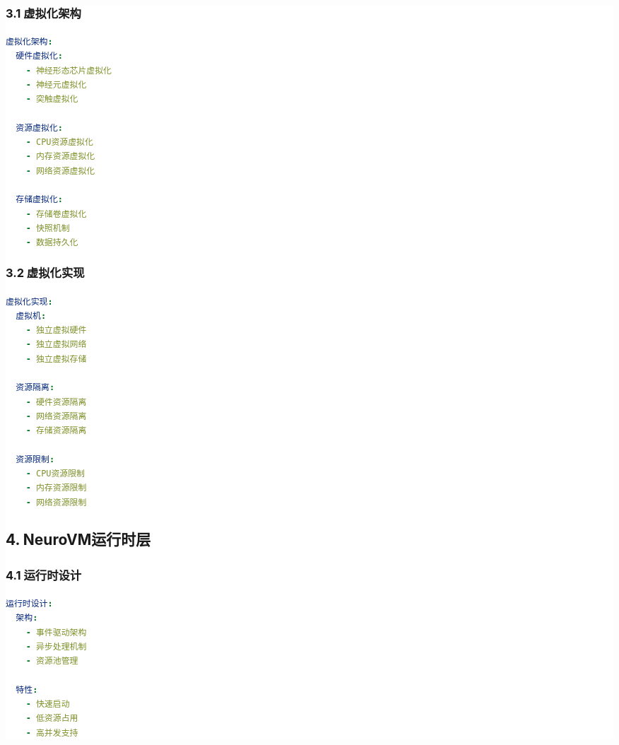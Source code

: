 ### 3.1 虚拟化架构

```yaml
虚拟化架构:
  硬件虚拟化:
    - 神经形态芯片虚拟化
    - 神经元虚拟化
    - 突触虚拟化
  
  资源虚拟化:
    - CPU资源虚拟化
    - 内存资源虚拟化
    - 网络资源虚拟化
  
  存储虚拟化:
    - 存储卷虚拟化
    - 快照机制
    - 数据持久化
```

### 3.2 虚拟化实现

```yaml
虚拟化实现:
  虚拟机:
    - 独立虚拟硬件
    - 独立虚拟网络
    - 独立虚拟存储
  
  资源隔离:
    - 硬件资源隔离
    - 网络资源隔离
    - 存储资源隔离
  
  资源限制:
    - CPU资源限制
    - 内存资源限制
    - 网络资源限制
```

## 4. NeuroVM运行时层

### 4.1 运行时设计

```yaml
运行时设计:
  架构:
    - 事件驱动架构
    - 异步处理机制
    - 资源池管理
  
  特性:
    - 快速启动
    - 低资源占用
    - 高并发支持
```
